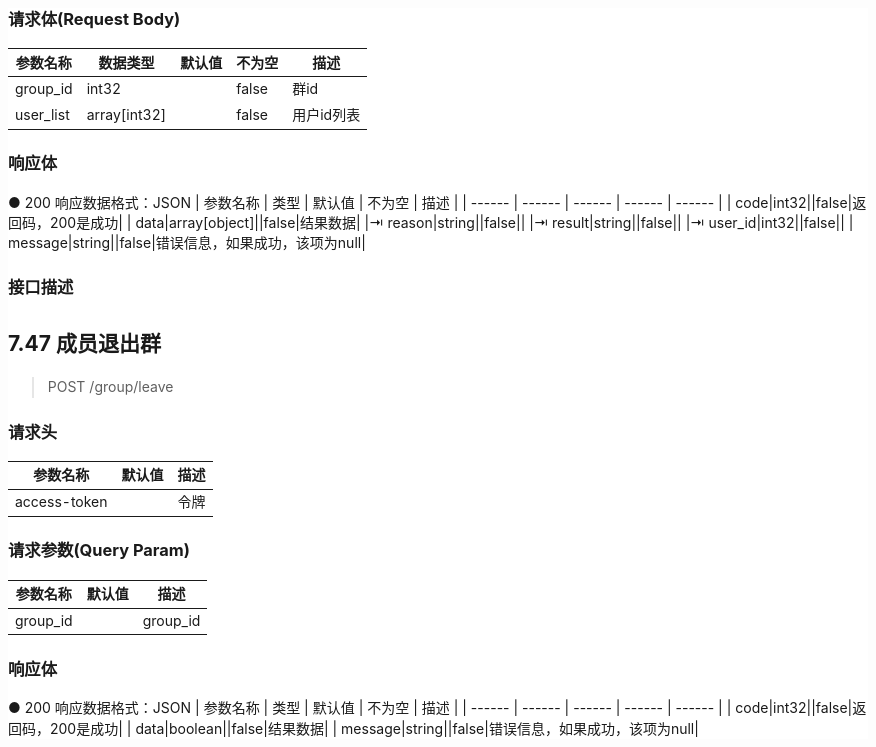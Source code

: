 ### 请求体(Request Body)
| 参数名称 | 数据类型 | 默认值 | 不为空 | 描述 |
| ------ | ------ | ------ | ------ | ------ |
| group_id|int32||false|群id|
| user_list|array[int32]||false|用户id列表|

### 响应体
● 200 响应数据格式：JSON
| 参数名称 | 类型 | 默认值 | 不为空 | 描述 |
| ------ | ------ | ------ | ------ | ------ |
| code|int32||false|返回码，200是成功|
| data|array[object]||false|结果数据|
|⇥ reason|string||false||
|⇥ result|string||false||
|⇥ user_id|int32||false||
| message|string||false|错误信息，如果成功，该项为null|


### 接口描述
> 




## 7.47 成员退出群

> POST  /group/leave

### 请求头
| 参数名称 | 默认值 | 描述 |
| ------ | ------ | ------ |
|access-token||令牌||app_id||应用ID||user_id||仅当access-token为管理员token时，可以设置此字段，表示以此用户ID的身份来调用此接口|

### 请求参数(Query Param)
| 参数名称 | 默认值 | 描述 |
| ------ | ------ | ------ |
|group_id||group_id|

### 响应体
● 200 响应数据格式：JSON
| 参数名称 | 类型 | 默认值 | 不为空 | 描述 |
| ------ | ------ | ------ | ------ | ------ |
| code|int32||false|返回码，200是成功|
| data|boolean||false|结果数据|
| message|string||false|错误信息，如果成功，该项为null|
